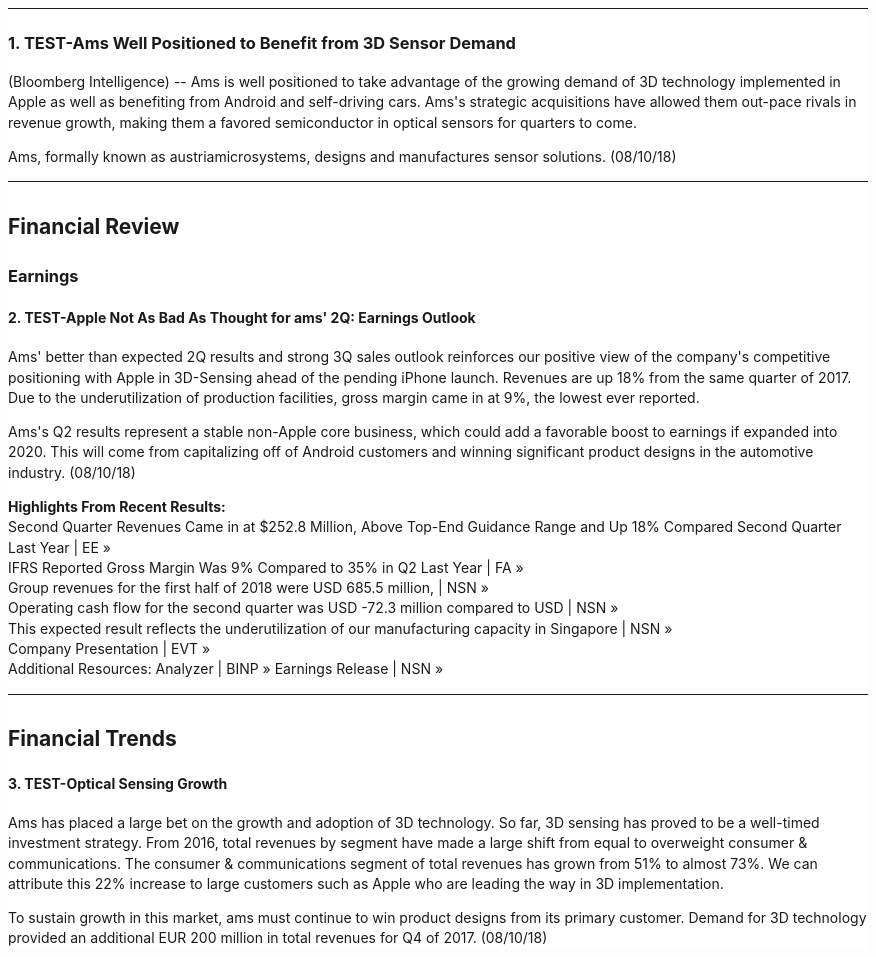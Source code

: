   <hr />

  <h3>1. TEST-Ams Well Positioned to Benefit from 3D Sensor Demand</h3>
  <p>(Bloomberg Intelligence) -- Ams is well positioned to take advantage of the growing demand of 3D technology
  implemented in Apple as well as benefiting from Android and self-driving cars. Ams's strategic acquisitions have
  allowed them out-pace rivals in revenue growth, making them a favored semiconductor in optical sensors for quarters
  to come.</p>
  <p>Ams, formally known as austriamicrosystems, designs and manufactures sensor solutions. (08/10/18)</p>

  <hr />

  <h2>Financial Review</h2>
  <h3>Earnings</h3>

  <h4>2. TEST-Apple Not As Bad As Thought for ams' 2Q: Earnings Outlook</h4>
  <p>Ams' better than expected 2Q results and strong 3Q sales outlook reinforces our positive view of the company's
  competitive positioning with Apple in 3D-Sensing ahead of the pending iPhone launch. Revenues are up 18%
  from the same quarter of 2017. Due to the underutilization of production facilities, gross margin came in at 9%,
  the lowest ever reported.</p>
  <p>Ams's Q2 results represent a stable non-Apple core business, which could add a favorable boost to earnings if
  expanded into 2020. This will come from capitalizing off of Android customers and winning significant product
  designs in the automotive industry. (08/10/18)</p>

  <p><strong>Highlights From Recent Results:</strong><br />
  Second Quarter Revenues Came in at $252.8 Million, Above Top-End Guidance Range and Up 18% Compared Second Quarter Last Year | EE »<br />
  IFRS Reported Gross Margin Was 9% Compared to 35% in Q2 Last Year | FA »<br />
  Group revenues for the first half of 2018 were USD 685.5 million, | NSN »<br />
  Operating cash flow for the second quarter was USD -72.3 million compared to USD | NSN »<br />
  This expected result reflects the underutilization of our manufacturing capacity in Singapore | NSN »<br />
  Company Presentation | EVT »<br />
  Additional Resources: Analyzer | BINP » Earnings Release | NSN »</p>

  <hr />

  <h2>Financial Trends</h2>
  <h4>3. TEST-Optical Sensing Growth</h4>
  <p>Ams has placed a large bet on the growth and adoption of 3D technology. So far, 3D sensing has proved to be a
  well-timed investment strategy. From 2016, total revenues by segment have made a large shift from equal to
  overweight consumer &amp; communications. The consumer &amp; communications segment of total revenues has grown
  from 51% to almost 73%. We can attribute this 22% increase to large customers such as Apple who are leading
  the way in 3D implementation.</p>
  <p>To sustain growth in this market, ams must continue to win product designs from its primary customer. Demand
  for 3D technology provided an additional EUR 200 million in total revenues for Q4 of 2017. (08/10/18)</p>
